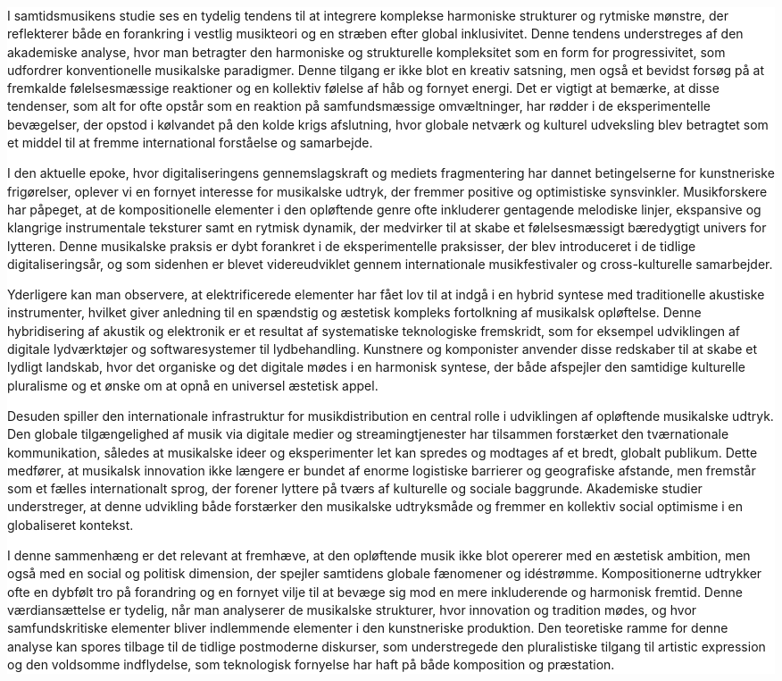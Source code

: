 I samtidsmusikens studie ses en tydelig tendens til at integrere komplekse harmoniske strukturer og
rytmiske mønstre, der reflekterer både en forankring i vestlig musikteori og en stræben efter global
inklusivitet. Denne tendens understreges af den akademiske analyse, hvor man betragter den
harmoniske og strukturelle kompleksitet som en form for progressivitet, som udfordrer konventionelle
musikalske paradigmer. Denne tilgang er ikke blot en kreativ satsning, men også et bevidst forsøg på
at fremkalde følelsesmæssige reaktioner og en kollektiv følelse af håb og fornyet energi. Det er
vigtigt at bemærke, at disse tendenser, som alt for ofte opstår som en reaktion på samfundsmæssige
omvæltninger, har rødder i de eksperimentelle bevægelser, der opstod i kølvandet på den kolde krigs
afslutning, hvor globale netværk og kulturel udveksling blev betragtet som et middel til at fremme
international forståelse og samarbejde.

I den aktuelle epoke, hvor digitaliseringens gennemslagskraft og mediets fragmentering har dannet
betingelserne for kunstneriske frigørelser, oplever vi en fornyet interesse for musikalske udtryk,
der fremmer positive og optimistiske synsvinkler. Musikforskere har påpeget, at de kompositionelle
elementer i den opløftende genre ofte inkluderer gentagende melodiske linjer, ekspansive og
klangrige instrumentale teksturer samt en rytmisk dynamik, der medvirker til at skabe et
følelsesmæssigt bæredygtigt univers for lytteren. Denne musikalske praksis er dybt forankret i de
eksperimentelle praksisser, der blev introduceret i de tidlige digitaliseringsår, og som sidenhen er
blevet videreudviklet gennem internationale musikfestivaler og cross-kulturelle samarbejder.

Yderligere kan man observere, at elektrificerede elementer har fået lov til at indgå i en hybrid
syntese med traditionelle akustiske instrumenter, hvilket giver anledning til en spændstig og
æstetisk kompleks fortolkning af musikalsk opløftelse. Denne hybridisering af akustik og elektronik
er et resultat af systematiske teknologiske fremskridt, som for eksempel udviklingen af digitale
lydværktøjer og softwaresystemer til lydbehandling. Kunstnere og komponister anvender disse
redskaber til at skabe et lydligt landskab, hvor det organiske og det digitale mødes i en harmonisk
syntese, der både afspejler den samtidige kulturelle pluralisme og et ønske om at opnå en universel
æstetisk appel.

Desuden spiller den internationale infrastruktur for musikdistribution en central rolle i
udviklingen af opløftende musikalske udtryk. Den globale tilgængelighed af musik via digitale medier
og streamingtjenester har tilsammen forstærket den tværnationale kommunikation, således at
musikalske ideer og eksperimenter let kan spredes og modtages af et bredt, globalt publikum. Dette
medfører, at musikalsk innovation ikke længere er bundet af enorme logistiske barrierer og
geografiske afstande, men fremstår som et fælles internationalt sprog, der forener lyttere på tværs
af kulturelle og sociale baggrunde. Akademiske studier understreger, at denne udvikling både
forstærker den musikalske udtryksmåde og fremmer en kollektiv social optimisme i en globaliseret
kontekst.

I denne sammenhæng er det relevant at fremhæve, at den opløftende musik ikke blot opererer med en
æstetisk ambition, men også med en social og politisk dimension, der spejler samtidens globale
fænomener og idéstrømme. Kompositionerne udtrykker ofte en dybfølt tro på forandring og en fornyet
vilje til at bevæge sig mod en mere inkluderende og harmonisk fremtid. Denne værdiansættelse er
tydelig, når man analyserer de musikalske strukturer, hvor innovation og tradition mødes, og hvor
samfundskritiske elementer bliver indlemmende elementer i den kunstneriske produktion. Den
teoretiske ramme for denne analyse kan spores tilbage til de tidlige postmoderne diskurser, som
understregede den pluralistiske tilgang til artistic expression og den voldsomme indflydelse, som
teknologisk fornyelse har haft på både komposition og præstation.
